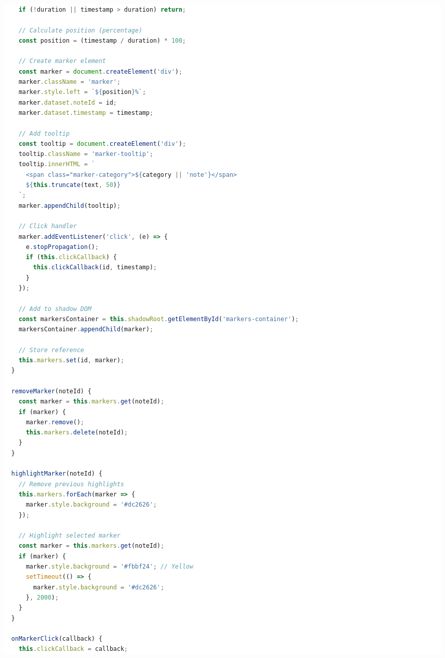 ```javascript
    if (!duration || timestamp > duration) return;

    // Calculate position (percentage)
    const position = (timestamp / duration) * 100;

    // Create marker element
    const marker = document.createElement('div');
    marker.className = 'marker';
    marker.style.left = `${position}%`;
    marker.dataset.noteId = id;
    marker.dataset.timestamp = timestamp;

    // Add tooltip
    const tooltip = document.createElement('div');
    tooltip.className = 'marker-tooltip';
    tooltip.innerHTML = `
      <span class="marker-category">${category || 'note'}</span>
      ${this.truncate(text, 50)}
    `;
    marker.appendChild(tooltip);

    // Click handler
    marker.addEventListener('click', (e) => {
      e.stopPropagation();
      if (this.clickCallback) {
        this.clickCallback(id, timestamp);
      }
    });

    // Add to shadow DOM
    const markersContainer = this.shadowRoot.getElementById('markers-container');
    markersContainer.appendChild(marker);

    // Store reference
    this.markers.set(id, marker);
  }

  removeMarker(noteId) {
    const marker = this.markers.get(noteId);
    if (marker) {
      marker.remove();
      this.markers.delete(noteId);
    }
  }

  highlightMarker(noteId) {
    // Remove previous highlights
    this.markers.forEach(marker => {
      marker.style.background = '#dc2626';
    });

    // Highlight selected marker
    const marker = this.markers.get(noteId);
    if (marker) {
      marker.style.background = '#fbbf24'; // Yellow
      setTimeout(() => {
        marker.style.background = '#dc2626';
      }, 2000);
    }
  }

  onMarkerClick(callback) {
    this.clickCallback = callback;
```